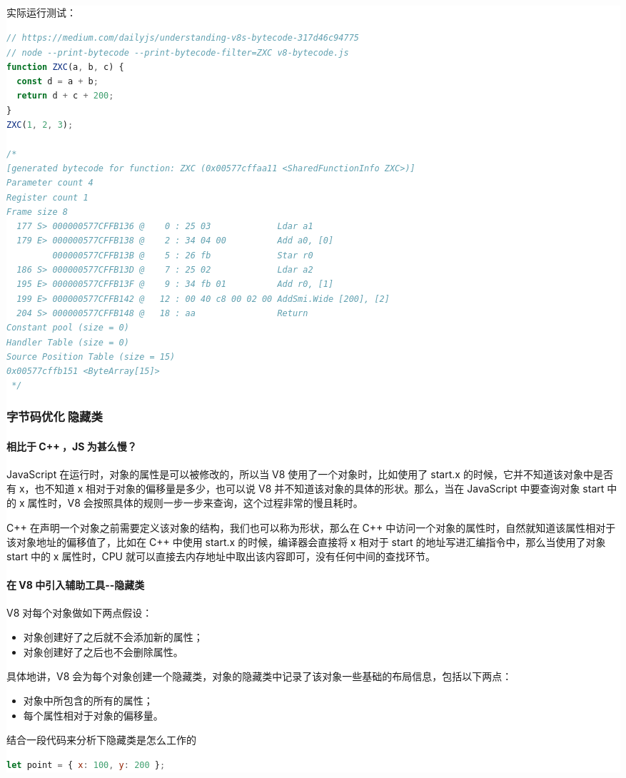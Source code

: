 实际运行测试：

```js
// https://medium.com/dailyjs/understanding-v8s-bytecode-317d46c94775
// node --print-bytecode --print-bytecode-filter=ZXC v8-bytecode.js
function ZXC(a, b, c) {
  const d = a + b;
  return d + c + 200;
}
ZXC(1, 2, 3);

/*
[generated bytecode for function: ZXC (0x00577cffaa11 <SharedFunctionInfo ZXC>)]
Parameter count 4
Register count 1
Frame size 8
  177 S> 000000577CFFB136 @    0 : 25 03             Ldar a1
  179 E> 000000577CFFB138 @    2 : 34 04 00          Add a0, [0]
         000000577CFFB13B @    5 : 26 fb             Star r0
  186 S> 000000577CFFB13D @    7 : 25 02             Ldar a2
  195 E> 000000577CFFB13F @    9 : 34 fb 01          Add r0, [1]
  199 E> 000000577CFFB142 @   12 : 00 40 c8 00 02 00 AddSmi.Wide [200], [2]
  204 S> 000000577CFFB148 @   18 : aa                Return
Constant pool (size = 0)
Handler Table (size = 0)
Source Position Table (size = 15)
0x00577cffb151 <ByteArray[15]>
 */
```

### 字节码优化 隐藏类

#### 相比于 C++ ，JS 为甚么慢？

JavaScript 在运行时，对象的属性是可以被修改的，所以当 V8 使用了一个对象时，比如使用了 start.x 的时候，它并不知道该对象中是否有 x，也不知道 x 相对于对象的偏移量是多少，也可以说 V8 并不知道该对象的具体的形状。那么，当在 JavaScript 中要查询对象 start 中的 x 属性时，V8 会按照具体的规则一步一步来查询，这个过程非常的慢且耗时。

C++ 在声明一个对象之前需要定义该对象的结构，我们也可以称为形状，那么在 C++ 中访问一个对象的属性时，自然就知道该属性相对于该对象地址的偏移值了，比如在 C++ 中使用 start.x 的时候，编译器会直接将 x 相对于 start 的地址写进汇编指令中，那么当使用了对象 start 中的 x 属性时，CPU 就可以直接去内存地址中取出该内容即可，没有任何中间的查找环节。

#### 在 V8 中引入辅助工具--隐藏类

V8 对每个对象做如下两点假设：

- 对象创建好了之后就不会添加新的属性；
- 对象创建好了之后也不会删除属性。

具体地讲，V8 会为每个对象创建一个隐藏类，对象的隐藏类中记录了该对象一些基础的布局信息，包括以下两点：

- 对象中所包含的所有的属性；
- 每个属性相对于对象的偏移量。

结合一段代码来分析下隐藏类是怎么工作的

```js
let point = { x: 100, y: 200 };
```

